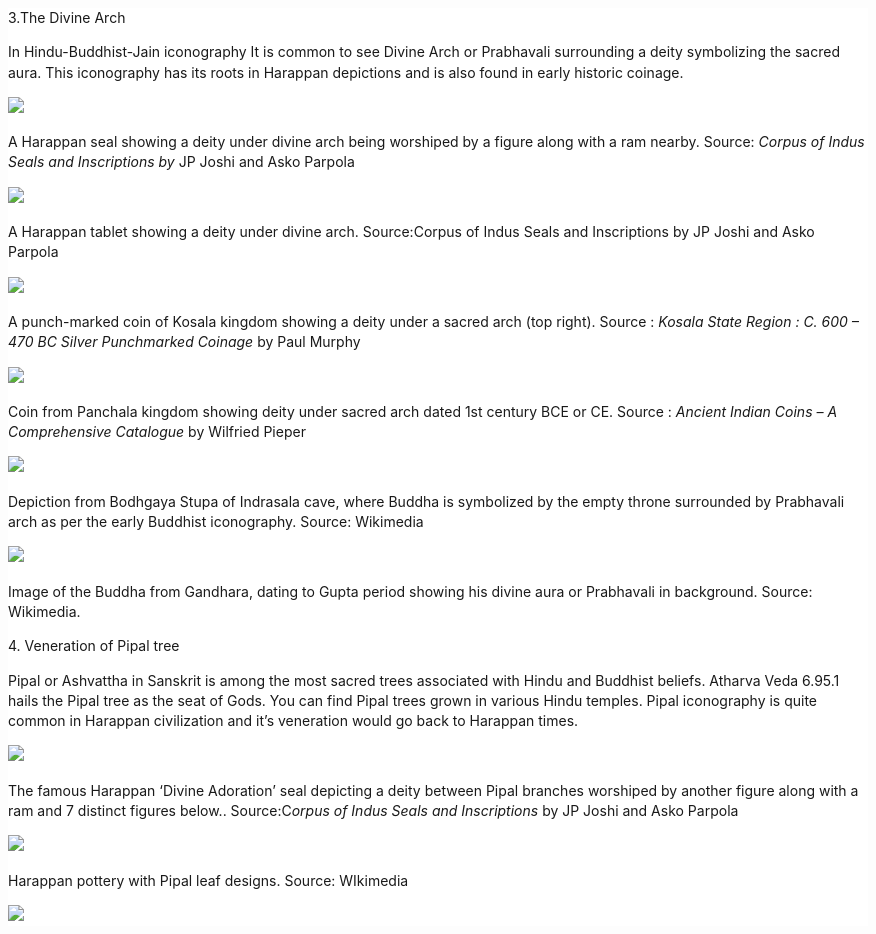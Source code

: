 3.The Divine Arch

In Hindu-Buddhist-Jain iconography It is common to see Divine Arch or Prabhavali surrounding a deity symbolizing the sacred aura. This iconography has its roots in Harappan depictions and is also found in early historic coinage.

![](https://lh3.googleusercontent.com/BQ4T1K2i9XoSHHxF9MYOxfyXc3wiSmjocblzZPiVqMhn1PYCwAtA6eyMsgrEdwA_FpLSAUVOc6hERlAI4fY0-kJ5SkVVuXE_tUNhj_mMSFunCCk7gH5xFnyUDRXQsLpl5jGIQ1fUIcPfPYGfui_Fpck)

A Harappan seal showing a deity under divine arch being worshiped by a figure along with a ram nearby. Source: *Corpus of Indus Seals and Inscriptions by* JP Joshi and Asko Parpola

![](https://lh6.googleusercontent.com/p7pyoLiOxUQ9D4Z4iGfX8UeTPsu0rvN6_IvGNPPAmrstTedGlChebPQfW9PTkfYCSOp66tV0t6_cTy18p4PHOSVUfnLFxI_hzGxtX5hpPz1BtZ1f83dAs3OXirIZIt6Un8TEFSPlKqJufOz-2wJEZ7M)

A Harappan tablet showing a deity under divine arch. Source:Corpus of Indus Seals and Inscriptions by JP Joshi and Asko Parpola

![](https://lh6.googleusercontent.com/uNWXQIzbMyHg3IU9w3q6f3uRlIUGZwvR8fBDqSgyf-Y2wnKuSd3t_DNI0V_UnsUyke_vinvktOgZQqgd_83At4lK90gqD2DkF7BG9zmnj8VhWtAiaVaxRBeNSAOSV3ahcZGWrwdE9oXBjQU5aGPq684)

A punch-marked coin of Kosala kingdom showing a deity under a sacred arch (top right). Source : *Kosala State Region : C. 600 – 470 BC Silver Punchmarked Coinage* by Paul Murphy

![](https://lh5.googleusercontent.com/G5VOdD5IZkCsACPGESCIJeOuuFV90ydqQrNM9kfhupBxzXp2NUazFVvOtUIc43ZwsSvpsr-6G3DaECqtJiPl-F0rqOAHQ-EZoEevO40Atzf5PiOEZ834Lz6TzXOeQ3IPwKsmZekJRtWqRu3h-LfAsQY)

Coin from Panchala kingdom showing deity under sacred arch dated 1st century BCE or CE. Source : *Ancient Indian Coins – A Comprehensive Catalogue* by Wilfried Pieper

![](https://lh6.googleusercontent.com/s22ThclB-VmFtDhuZeDmFdc6miE5QOvi4XpRlIQK4UcGLptLTSfE0PhSWWx31W6nz4TBNKvqBCuT1EYC8M8emtPPT4JXq9pA7Ld3Kf-MH_uQLOfgyChnAsQf1V_rw9eCe-gGtpvN4968hdsHIdz4VVg)

Depiction from Bodhgaya Stupa of Indrasala cave, where Buddha is symbolized by the empty throne surrounded by Prabhavali arch as per the early Buddhist iconography. Source: Wikimedia

![](https://lh3.googleusercontent.com/aa1Fal6JbRdmY8QNAdcOlImS-WARoSmgz9iOm_0sER-E7ZUzxagi2iPIKFt-AYfmrN457o3_WbH9d9dZz_6kgARIfnX7xwByuZ_c5pQVA5dMDKP6TvtIOMmK9kd5jku_e9iq63J_kNBZUhyXcKnqfSU)

Image of the Buddha from Gandhara, dating to Gupta period showing his divine aura or Prabhavali in background. Source: Wikimedia.

4\. Veneration of Pipal tree

Pipal or Ashvattha in Sanskrit is among the most sacred trees associated with Hindu and Buddhist beliefs. Atharva Veda 6.95.1 hails the Pipal tree as the seat of Gods. You can find Pipal trees grown in various Hindu temples. Pipal iconography is quite common in Harappan civilization and it’s veneration would go back to Harappan times.

![](https://lh4.googleusercontent.com/cvVB8C_jThNvsm9674VCwmtqR8mVriVIQooF7PvNGwH3joOxAxSeM8fV9LYsxa-1JQ7a1Bc6uj-SuQ6hPLSYZpjy7j9ECVi0yn6PCKAhVHjVURdI3dr6pnvgTbRJVxljzxxQ5qPW-zQTFLNVpJzC9ks)

The famous Harappan ‘Divine Adoration’ seal depicting a deity between Pipal branches worshiped by another figure along with a ram and 7 distinct figures below.. Source:C*orpus of Indus Seals and Inscriptions* by JP Joshi and Asko Parpola

![](https://lh5.googleusercontent.com/okpVORMNi4yNtyPNIFiv-kGsTNuqPylGhUvLsMExrGK9B5SrP296jQIMXp8ywesxpBO78LFzW1RyAE79Dn0I47-hs_W1KVJg19VpJLWyg3akg5tsYSJSmV66fax8-m1nNBHsRC0Ol3CZ_IAWDrJtAAc)

Harappan pottery with Pipal leaf designs. Source: WIkimedia

![](https://lh6.googleusercontent.com/D1pRnxymRTjeM_ZJvxhJYMW_vg_6j4RMOhp2USjz2FfTr3tRZ28hQnQTGouorFwm2KfBNyXKC6ZJ1-b12SbL0v7IQH4FXXQ_CMeSBqXehTECmK6y2t7zJ-EcdEcfd1oD7E1tVWKIBo6-gIK759fotwc)
